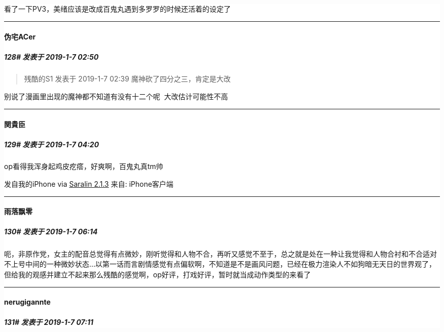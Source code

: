 


看了一下PV3，美绪应该是改成百鬼丸遇到多罗罗的时候还活着的设定了







*****

####  伪宅ACer  
##### 128#       发表于 2019-1-7 02:50



<blockquote>残酷的S1 发表于 2019-1-7 02:39
魔神砍了四分之三，肯定是大改</blockquote>
别说了漫画里出现的魔神都不知道有没有十二个呢  大改估计可能性不高







*****

####  関貴臣  
##### 129#       发表于 2019-1-7 04:20




op看得我浑身起鸡皮疙瘩，好爽啊，百鬼丸真tm帅

发自我的iPhone via [Saralin 2.1.3](https://itunes.apple.com/cn/app/saralin/id1086444812)
来自: iPhone客户端







*****

####  雨落飘零  
##### 130#       发表于 2019-1-7 06:14




呃，非原作党，女主的配音总觉得有点微妙，刚听觉得和人物不合，再听又感觉不至于，总之就是处在一种让我觉得和人物合衬和不合适对不上号中间的一种微妙状态…以第一话而言剧情感觉有点偏软啊，不知道是不是画风问题，已经在极力渲染人不如狗暗无天日的世界观了，但给我的观感并建立不起来那么残酷的感觉啊，op好评，打戏好评，暂时就当成动作类型的来看了







*****

####  nerugigannte  
##### 131#       发表于 2019-1-7 07:11
